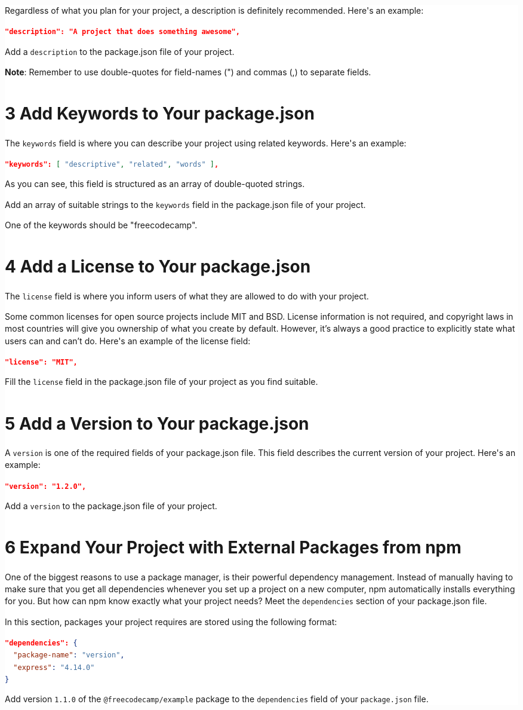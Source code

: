 Regardless of what you plan for your project, a description is definitely recommended. Here's an example:
```json
"description": "A project that does something awesome",
```
Add a `description` to the package.json file of your project.

**Note**: Remember to use double-quotes for field-names (") and commas (,) to separate fields.
# 3 Add Keywords to Your package.json
The `keywords` field is where you can describe your project using related keywords. Here's an example:
```json
"keywords": [ "descriptive", "related", "words" ],
```
As you can see, this field is structured as an array of double-quoted strings.

Add an array of suitable strings to the `keywords` field in the package.json file of your project.

One of the keywords should be "freecodecamp".
# 4 Add a License to Your package.json
The `license` field is where you inform users of what they are allowed to do with your project.

Some common licenses for open source projects include MIT and BSD. License information is not required, and copyright laws in most countries will give you ownership of what you create by default. However, it’s always a good practice to explicitly state what users can and can’t do. Here's an example of the license field:
```json
"license": "MIT",
```
Fill the `license` field in the package.json file of your project as you find suitable.
# 5 Add a Version to Your package.json
A `version` is one of the required fields of your package.json file. This field describes the current version of your project. Here's an example:
```json
"version": "1.2.0",
```
Add a `version` to the package.json file of your project.
# 6 Expand Your Project with External Packages from npm
One of the biggest reasons to use a package manager, is their powerful dependency management. Instead of manually having to make sure that you get all dependencies whenever you set up a project on a new computer, npm automatically installs everything for you. But how can npm know exactly what your project needs? Meet the `dependencies` section of your package.json file.

In this section, packages your project requires are stored using the following format:
```json
"dependencies": {
  "package-name": "version",
  "express": "4.14.0"
}
```
Add version `1.1.0` of the `@freecodecamp/example` package to the `dependencies` field of your `package.json` file.
